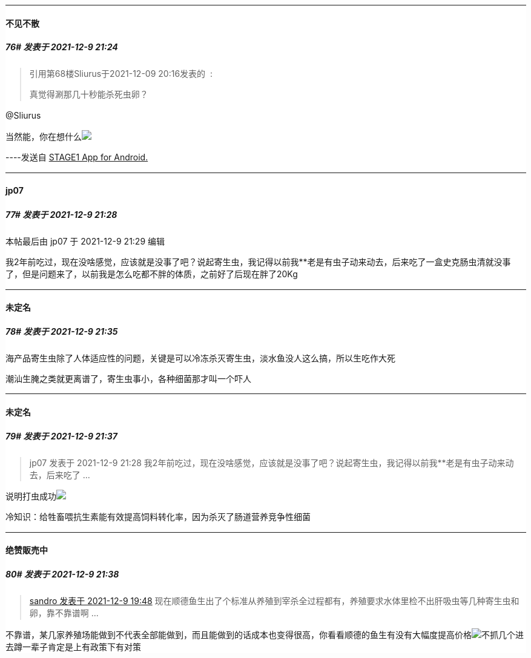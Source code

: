 

*****

####  不见不散  
##### 76#       发表于 2021-12-9 21:24

<blockquote>引用第68楼Sliurus于2021-12-09 20:16发表的  :

真觉得涮那几十秒能杀死虫卵？</blockquote>
@Sliurus

当然能，你在想什么<img src="https://static.saraba1st.com/image/smiley/face2017/067.png" referrerpolicy="no-referrer">

----发送自 [STAGE1 App for Android.](http://stage1.5j4m.com/?1.37)

*****

####  jp07  
##### 77#       发表于 2021-12-9 21:28

 本帖最后由 jp07 于 2021-12-9 21:29 编辑 

我2年前吃过，现在没啥感觉，应该就是没事了吧？说起寄生虫，我记得以前我**老是有虫子动来动去，后来吃了一盒史克肠虫清就没事了，但是问题来了，以前我是怎么吃都不胖的体质，之前好了后现在胖了20Kg

*****

####  未定名  
##### 78#       发表于 2021-12-9 21:35

海产品寄生虫除了人体适应性的问题，关键是可以冷冻杀灭寄生虫，淡水鱼没人这么搞，所以生吃作大死

潮汕生腌之类就更离谱了，寄生虫事小，各种细菌那才叫一个吓人

*****

####  未定名  
##### 79#       发表于 2021-12-9 21:37

<blockquote>jp07 发表于 2021-12-9 21:28
我2年前吃过，现在没啥感觉，应该就是没事了吧？说起寄生虫，我记得以前我**老是有虫子动来动去，后来吃了 ...</blockquote>
说明打虫成功<img src="https://static.saraba1st.com/image/smiley/face2017/067.png" referrerpolicy="no-referrer">

冷知识：给牲畜喂抗生素能有效提高饲料转化率，因为杀灭了肠道营养竞争性细菌

*****

####  绝赞販売中  
##### 80#       发表于 2021-12-9 21:38

<blockquote><a href="httphttps://bbs.saraba1st.com/2b/forum.php?mod=redirect&amp;goto=findpost&amp;pid=53870730&amp;ptid=2041571" target="_blank">sandro 发表于 2021-12-9 19:48</a>
现在顺德鱼生出了个标准从养殖到宰杀全过程都有，养殖要求水体里检不出肝吸虫等几种寄生虫和卵，靠不靠谱啊 ...</blockquote>
不靠谱，某几家养殖场能做到不代表全部能做到，而且能做到的话成本也变得很高，你看看顺德的鱼生有没有大幅度提高价格<img src="https://static.saraba1st.com/image/smiley/face2017/037.png" referrerpolicy="no-referrer">不抓几个进去蹲一辈子肯定是上有政策下有对策
